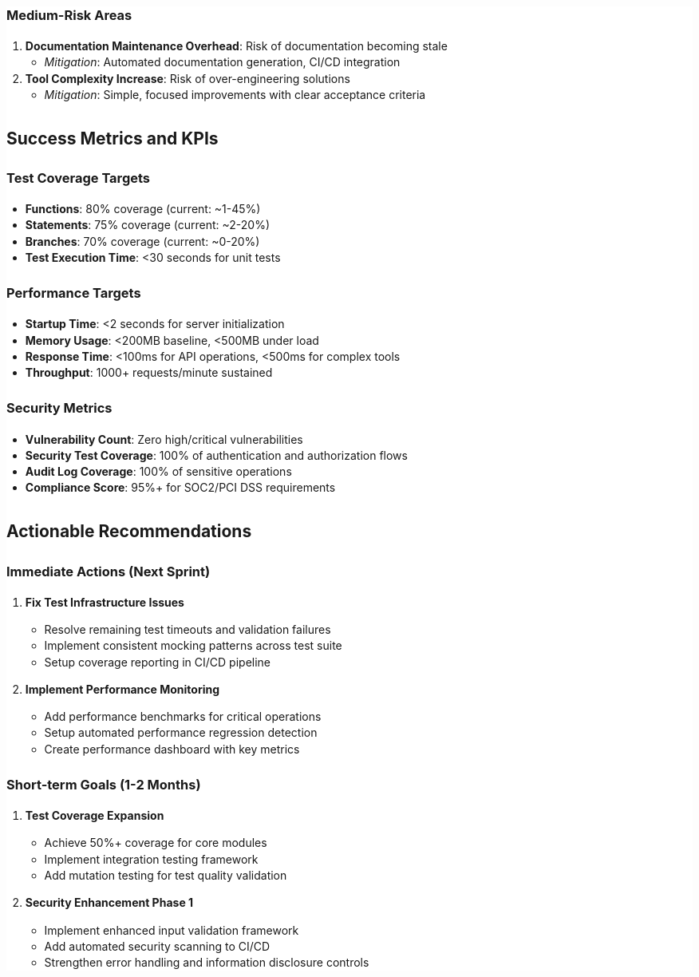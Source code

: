 ### Medium-Risk Areas
1. **Documentation Maintenance Overhead**: Risk of documentation becoming stale
   - *Mitigation*: Automated documentation generation, CI/CD integration
2. **Tool Complexity Increase**: Risk of over-engineering solutions
   - *Mitigation*: Simple, focused improvements with clear acceptance criteria

## Success Metrics and KPIs

### Test Coverage Targets
- **Functions**: 80% coverage (current: ~1-45%)
- **Statements**: 75% coverage (current: ~2-20%)  
- **Branches**: 70% coverage (current: ~0-20%)
- **Test Execution Time**: <30 seconds for unit tests

### Performance Targets
- **Startup Time**: <2 seconds for server initialization
- **Memory Usage**: <200MB baseline, <500MB under load
- **Response Time**: <100ms for API operations, <500ms for complex tools
- **Throughput**: 1000+ requests/minute sustained

### Security Metrics
- **Vulnerability Count**: Zero high/critical vulnerabilities
- **Security Test Coverage**: 100% of authentication and authorization flows
- **Audit Log Coverage**: 100% of sensitive operations
- **Compliance Score**: 95%+ for SOC2/PCI DSS requirements

## Actionable Recommendations

### Immediate Actions (Next Sprint)
1. **Fix Test Infrastructure Issues**
   - Resolve remaining test timeouts and validation failures
   - Implement consistent mocking patterns across test suite
   - Setup coverage reporting in CI/CD pipeline

2. **Implement Performance Monitoring**
   - Add performance benchmarks for critical operations
   - Setup automated performance regression detection
   - Create performance dashboard with key metrics

### Short-term Goals (1-2 Months)
1. **Test Coverage Expansion**
   - Achieve 50%+ coverage for core modules
   - Implement integration testing framework
   - Add mutation testing for test quality validation

2. **Security Enhancement Phase 1**
   - Implement enhanced input validation framework
   - Add automated security scanning to CI/CD
   - Strengthen error handling and information disclosure controls
